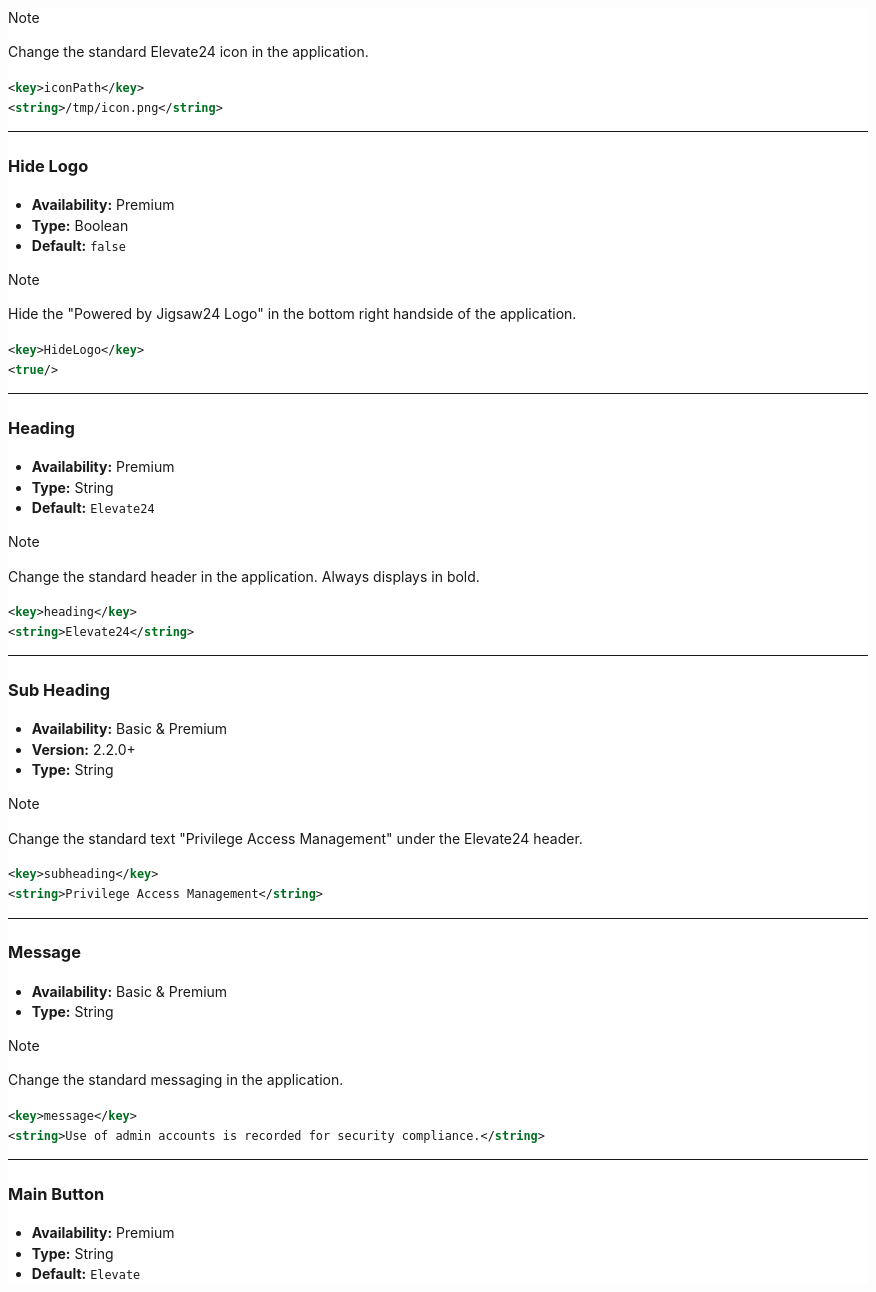 > [!NOTE]
> Change the standard Elevate24 icon in the application. 
```xml
<key>iconPath</key>
<string>/tmp/icon.png</string>
```
---
### Hide Logo
- **Availability:** Premium
- **Type:** Boolean
- **Default:** `false`

> [!NOTE]
> Hide the "Powered by Jigsaw24 Logo" in the bottom right handside of the application.
```xml
<key>HideLogo</key>
<true/>
```
---
### Heading
- **Availability:** Premium
- **Type:** String
- **Default:** `Elevate24`

> [!NOTE]
>Change the standard header in the application. Always displays in bold. 
```xml
<key>heading</key>
<string>Elevate24</string>
```

---
### Sub Heading
- **Availability:** Basic & Premium
- **Version:** 2.2.0+
- **Type:** String

> [!NOTE]
>Change the standard text "Privilege Access Management" under the Elevate24 header. 
```xml
<key>subheading</key>
<string>Privilege Access Management</string>
```
---
### Message
- **Availability:** Basic & Premium
- **Type:** String

> [!NOTE]
>Change the standard messaging in the application. 
```xml
<key>message</key>
<string>Use of admin accounts is recorded for security compliance.</string>
```
---
### Main Button
- **Availability:** Premium
- **Type:** String
- **Default:** `Elevate`

